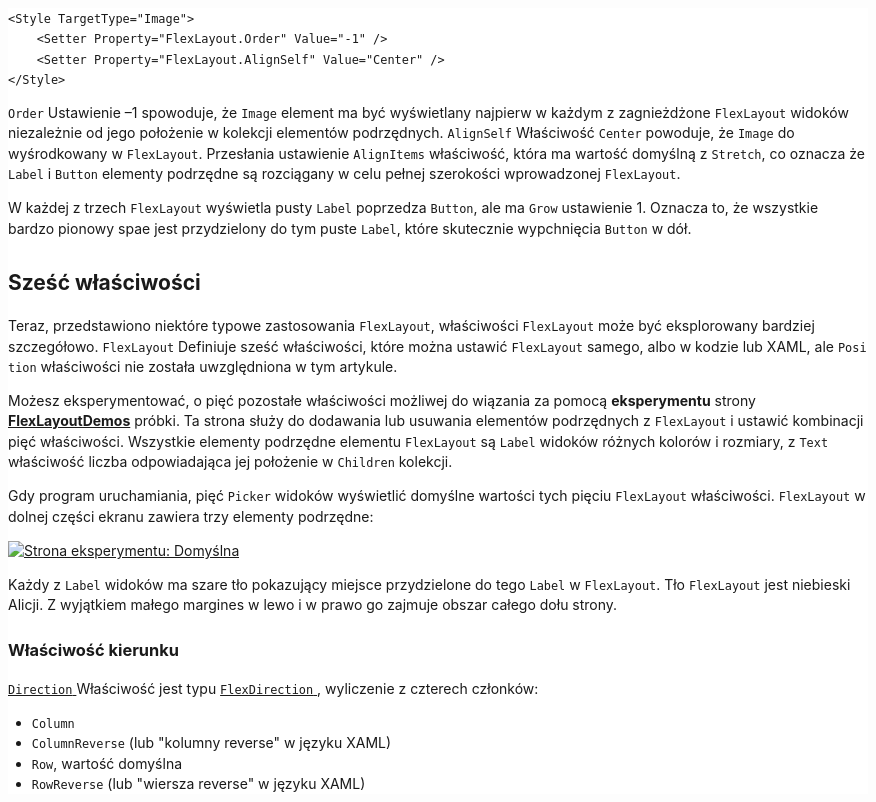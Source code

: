 ```xaml
<Style TargetType="Image">
    <Setter Property="FlexLayout.Order" Value="-1" />
    <Setter Property="FlexLayout.AlignSelf" Value="Center" />
</Style>
```

`Order` Ustawienie &ndash;1 spowoduje, że `Image` element ma być wyświetlany najpierw w każdym z zagnieżdżone `FlexLayout` widoków niezależnie od jego położenie w kolekcji elementów podrzędnych. `AlignSelf` Właściwość `Center` powoduje, że `Image` do wyśrodkowany w `FlexLayout`. Przesłania ustawienie `AlignItems` właściwość, która ma wartość domyślną z `Stretch`, co oznacza że `Label` i `Button` elementy podrzędne są rozciągany w celu pełnej szerokości wprowadzonej `FlexLayout`.

W każdej z trzech `FlexLayout` wyświetla pusty `Label` poprzedza `Button`, ale ma `Grow` ustawienie 1. Oznacza to, że wszystkie bardzo pionowy spae jest przydzielony do tym puste `Label`, które skutecznie wypchnięcia `Button` w dół.

<a name="bindable-properties" />

## <a name="the-six-bindable-properties"></a>Sześć właściwości

Teraz, przedstawiono niektóre typowe zastosowania `FlexLayout`, właściwości `FlexLayout` może być eksplorowany bardziej szczegółowo. 
`FlexLayout` Definiuje sześć właściwości, które można ustawić `FlexLayout` samego, albo w kodzie lub XAML, ale `Position` właściwości nie została uwzględniona w tym artykule.

Możesz eksperymentować, o pięć pozostałe właściwości możliwej do wiązania za pomocą **eksperymentu** strony **[FlexLayoutDemos](https://developer.xamarin.com/samples/xamarin-forms/UserInterface/FlexLayoutDemos/)** próbki. Ta strona służy do dodawania lub usuwania elementów podrzędnych z `FlexLayout` i ustawić kombinacji pięć właściwości. Wszystkie elementy podrzędne elementu `FlexLayout` są `Label` widoków różnych kolorów i rozmiary, z `Text` właściwość liczba odpowiadająca jej położenie w `Children` kolekcji.

Gdy program uruchamiania, pięć `Picker` widoków wyświetlić domyślne wartości tych pięciu `FlexLayout` właściwości. `FlexLayout` w dolnej części ekranu zawiera trzy elementy podrzędne:

[![Strona eksperymentu: Domyślna](flex-layout-images/ExperimentDefault.png "domyślna strona eksperymentu -")](flex-layout-images/ExperimentDefault-Large.png#lightbox)

Każdy z `Label` widoków ma szare tło pokazujący miejsce przydzielone do tego `Label` w `FlexLayout`. Tło `FlexLayout` jest niebieski Alicji. Z wyjątkiem małego margines w lewo i w prawo go zajmuje obszar całego dołu strony.

<a name="direction" />

### <a name="the-direction-property"></a>Właściwość kierunku

[ `Direction` ](https://developer.xamarin.com/api/property/Xamarin.Forms.FlexLayout.Direction/) Właściwość jest typu [ `FlexDirection` ](https://developer.xamarin.com/api/type/Xamarin.Forms.FlexDirection/), wyliczenie z czterech członków:

- `Column`
- `ColumnReverse` (lub "kolumny reverse" w języku XAML)
- `Row`, wartość domyślna
- `RowReverse` (lub "wiersza reverse" w języku XAML)

